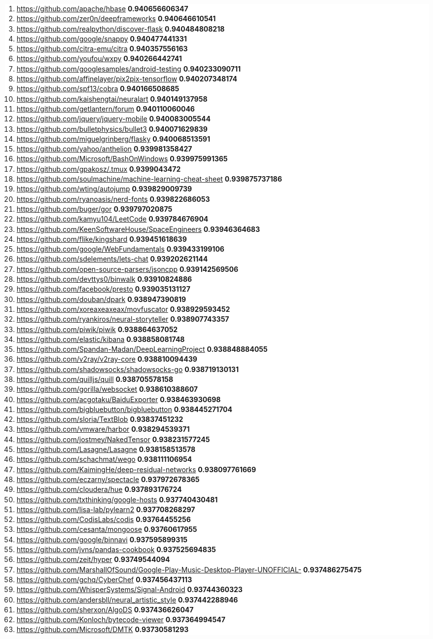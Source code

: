  1. https://github.com/apache/hbase **0.940656606347**
 1. https://github.com/zer0n/deepframeworks **0.940646610541**
 1. https://github.com/realpython/discover-flask **0.940484808218**
 1. https://github.com/google/snappy **0.940477441331**
 1. https://github.com/citra-emu/citra **0.940357556163**
 1. https://github.com/youfou/wxpy **0.940266442741**
 1. https://github.com/googlesamples/android-testing **0.940233090711**
 1. https://github.com/affinelayer/pix2pix-tensorflow **0.940207348174**
 1. https://github.com/spf13/cobra **0.940166508685**
 1. https://github.com/kaishengtai/neuralart **0.940149137958**
 1. https://github.com/getlantern/forum **0.940110060046**
 1. https://github.com/jquery/jquery-mobile **0.940083005544**
 1. https://github.com/bulletphysics/bullet3 **0.940071629839**
 1. https://github.com/miguelgrinberg/flasky **0.940068513591**
 1. https://github.com/yahoo/anthelion **0.939981358427**
 1. https://github.com/Microsoft/BashOnWindows **0.939975991365**
 1. https://github.com/gpakosz/.tmux **0.9399043472**
 1. https://github.com/soulmachine/machine-learning-cheat-sheet **0.939875737186**
 1. https://github.com/wting/autojump **0.939829009739**
 1. https://github.com/ryanoasis/nerd-fonts **0.939822686053**
 1. https://github.com/buger/gor **0.939797020875**
 1. https://github.com/kamyu104/LeetCode **0.939784676904**
 1. https://github.com/KeenSoftwareHouse/SpaceEngineers **0.93946364683**
 1. https://github.com/flike/kingshard **0.939451618639**
 1. https://github.com/google/WebFundamentals **0.939433199106**
 1. https://github.com/sdelements/lets-chat **0.939202621144**
 1. https://github.com/open-source-parsers/jsoncpp **0.939142569506**
 1. https://github.com/devttys0/binwalk **0.93910824886**
 1. https://github.com/facebook/presto **0.939035131127**
 1. https://github.com/douban/dpark **0.938947390819**
 1. https://github.com/xoreaxeaxeax/movfuscator **0.938929593452**
 1. https://github.com/ryankiros/neural-storyteller **0.938907743357**
 1. https://github.com/piwik/piwik **0.938864637052**
 1. https://github.com/elastic/kibana **0.938858081748**
 1. https://github.com/Spandan-Madan/DeepLearningProject **0.938848884055**
 1. https://github.com/v2ray/v2ray-core **0.938810094439**
 1. https://github.com/shadowsocks/shadowsocks-go **0.938719130131**
 1. https://github.com/quilljs/quill **0.938705578158**
 1. https://github.com/gorilla/websocket **0.938610388607**
 1. https://github.com/acgotaku/BaiduExporter **0.938463930698**
 1. https://github.com/bigbluebutton/bigbluebutton **0.938445271704**
 1. https://github.com/sloria/TextBlob **0.93837451232**
 1. https://github.com/vmware/harbor **0.938294539371**
 1. https://github.com/jostmey/NakedTensor **0.938231577245**
 1. https://github.com/Lasagne/Lasagne **0.938158513578**
 1. https://github.com/schachmat/wego **0.938111106954**
 1. https://github.com/KaimingHe/deep-residual-networks **0.938097761669**
 1. https://github.com/eczarny/spectacle **0.937972678365**
 1. https://github.com/cloudera/hue **0.937893176724**
 1. https://github.com/txthinking/google-hosts **0.937740430481**
 1. https://github.com/lisa-lab/pylearn2 **0.937708268297**
 1. https://github.com/CodisLabs/codis **0.93764455256**
 1. https://github.com/cesanta/mongoose **0.93760617955**
 1. https://github.com/google/binnavi **0.937595899315**
 1. https://github.com/jvns/pandas-cookbook **0.937525694835**
 1. https://github.com/zeit/hyper **0.93749544094**
 1. https://github.com/MarshallOfSound/Google-Play-Music-Desktop-Player-UNOFFICIAL- **0.937486275475**
 1. https://github.com/gchq/CyberChef **0.937456437113**
 1. https://github.com/WhisperSystems/Signal-Android **0.93744360323**
 1. https://github.com/andersbll/neural_artistic_style **0.937442288946**
 1. https://github.com/sherxon/AlgoDS **0.937436626047**
 1. https://github.com/Konloch/bytecode-viewer **0.937364994547**
 1. https://github.com/Microsoft/DMTK **0.93730581293**